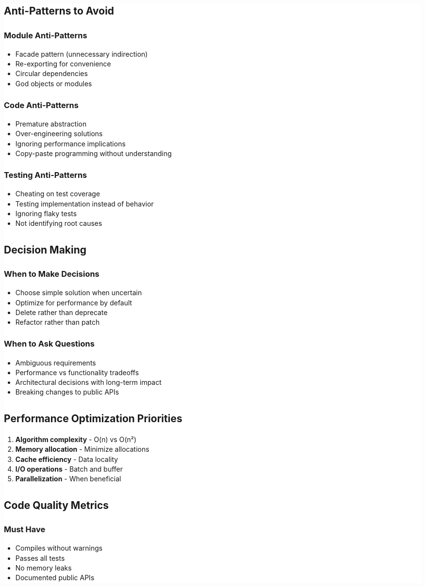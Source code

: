 ## Anti-Patterns to Avoid

### Module Anti-Patterns
- Facade pattern (unnecessary indirection)
- Re-exporting for convenience
- Circular dependencies
- God objects or modules

### Code Anti-Patterns
- Premature abstraction
- Over-engineering solutions
- Ignoring performance implications
- Copy-paste programming without understanding

### Testing Anti-Patterns
- Cheating on test coverage
- Testing implementation instead of behavior
- Ignoring flaky tests
- Not identifying root causes

## Decision Making

### When to Make Decisions
- Choose simple solution when uncertain
- Optimize for performance by default
- Delete rather than deprecate
- Refactor rather than patch

### When to Ask Questions
- Ambiguous requirements
- Performance vs functionality tradeoffs
- Architectural decisions with long-term impact
- Breaking changes to public APIs

## Performance Optimization Priorities

1. **Algorithm complexity** - O(n) vs O(n²)
2. **Memory allocation** - Minimize allocations
3. **Cache efficiency** - Data locality
4. **I/O operations** - Batch and buffer
5. **Parallelization** - When beneficial

## Code Quality Metrics

### Must Have
- Compiles without warnings
- Passes all tests
- No memory leaks
- Documented public APIs
